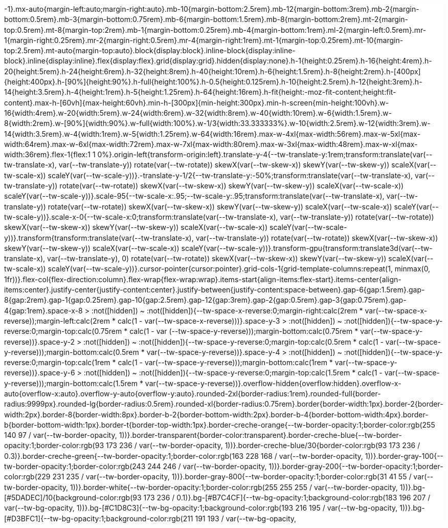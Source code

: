 -1}.mx-auto{margin-left:auto;margin-right:auto}.mb-10{margin-bottom:2.5rem}.mb-12{margin-bottom:3rem}.mb-2{margin-bottom:0.5rem}.mb-3{margin-bottom:0.75rem}.mb-6{margin-bottom:1.5rem}.mb-8{margin-bottom:2rem}.mt-2{margin-top:0.5rem}.mt-8{margin-top:2rem}.mb-1{margin-bottom:0.25rem}.mb-4{margin-bottom:1rem}.ml-2{margin-left:0.5rem}.mr-1{margin-right:0.25rem}.mr-2{margin-right:0.5rem}.mr-4{margin-right:1rem}.mt-1{margin-top:0.25rem}.mt-10{margin-top:2.5rem}.mt-auto{margin-top:auto}.block{display:block}.inline-block{display:inline-block}.inline{display:inline}.flex{display:flex}.grid{display:grid}.hidden{display:none}.h-1{height:0.25rem}.h-16{height:4rem}.h-20{height:5rem}.h-24{height:6rem}.h-32{height:8rem}.h-40{height:10rem}.h-6{height:1.5rem}.h-8{height:2rem}.h-\[400px\]{height:400px}.h-\[90\%\]{height:90%}.h-full{height:100%}.h-0\.5{height:0.125rem}.h-10{height:2.5rem}.h-12{height:3rem}.h-14{height:3.5rem}.h-4{height:1rem}.h-5{height:1.25rem}.h-64{height:16rem}.h-fit{height:-moz-fit-content;height:fit-content}.max-h-\[60vh\]{max-height:60vh}.min-h-\[300px\]{min-height:300px}.min-h-screen{min-height:100vh}.w-16{width:4rem}.w-20{width:5rem}.w-24{width:6rem}.w-32{width:8rem}.w-40{width:10rem}.w-6{width:1.5rem}.w-8{width:2rem}.w-\[90\%\]{width:90%}.w-full{width:100%}.w-1\/3{width:33.333333%}.w-10{width:2.5rem}.w-12{width:3rem}.w-14{width:3.5rem}.w-4{width:1rem}.w-5{width:1.25rem}.w-64{width:16rem}.max-w-4xl{max-width:56rem}.max-w-5xl{max-width:64rem}.max-w-6xl{max-width:72rem}.max-w-7xl{max-width:80rem}.max-w-3xl{max-width:48rem}.max-w-xl{max-width:36rem}.flex-1{flex:1 1 0%}.origin-left{transform-origin:left}.translate-y-4{--tw-translate-y:1rem;transform:translate(var(--tw-translate-x), var(--tw-translate-y)) rotate(var(--tw-rotate)) skewX(var(--tw-skew-x)) skewY(var(--tw-skew-y)) scaleX(var(--tw-scale-x)) scaleY(var(--tw-scale-y))}.-translate-y-1\/2{--tw-translate-y:-50%;transform:translate(var(--tw-translate-x), var(--tw-translate-y)) rotate(var(--tw-rotate)) skewX(var(--tw-skew-x)) skewY(var(--tw-skew-y)) scaleX(var(--tw-scale-x)) scaleY(var(--tw-scale-y))}.scale-95{--tw-scale-x:.95;--tw-scale-y:.95;transform:translate(var(--tw-translate-x), var(--tw-translate-y)) rotate(var(--tw-rotate)) skewX(var(--tw-skew-x)) skewY(var(--tw-skew-y)) scaleX(var(--tw-scale-x)) scaleY(var(--tw-scale-y))}.scale-x-0{--tw-scale-x:0;transform:translate(var(--tw-translate-x), var(--tw-translate-y)) rotate(var(--tw-rotate)) skewX(var(--tw-skew-x)) skewY(var(--tw-skew-y)) scaleX(var(--tw-scale-x)) scaleY(var(--tw-scale-y))}.transform{transform:translate(var(--tw-translate-x), var(--tw-translate-y)) rotate(var(--tw-rotate)) skewX(var(--tw-skew-x)) skewY(var(--tw-skew-y)) scaleX(var(--tw-scale-x)) scaleY(var(--tw-scale-y))}.transform-gpu{transform:translate3d(var(--tw-translate-x), var(--tw-translate-y), 0) rotate(var(--tw-rotate)) skewX(var(--tw-skew-x)) skewY(var(--tw-skew-y)) scaleX(var(--tw-scale-x)) scaleY(var(--tw-scale-y))}.cursor-pointer{cursor:pointer}.grid-cols-1{grid-template-columns:repeat(1, minmax(0, 1fr))}.flex-col{flex-direction:column}.flex-wrap{flex-wrap:wrap}.items-start{align-items:flex-start}.items-center{align-items:center}.justify-center{justify-content:center}.justify-between{justify-content:space-between}.gap-6{gap:1.5rem}.gap-8{gap:2rem}.gap-1{gap:0.25rem}.gap-10{gap:2.5rem}.gap-12{gap:3rem}.gap-2{gap:0.5rem}.gap-3{gap:0.75rem}.gap-4{gap:1rem}.space-x-8 > :not([hidden]) ~ :not([hidden]){--tw-space-x-reverse:0;margin-right:calc(2rem * var(--tw-space-x-reverse));margin-left:calc(2rem * calc(1 - var(--tw-space-x-reverse)))}.space-y-3 > :not([hidden]) ~ :not([hidden]){--tw-space-y-reverse:0;margin-top:calc(0.75rem * calc(1 - var (--tw-space-y-reverse)));margin-bottom:calc(0.75rem * var(--tw-space-y-reverse))}.space-y-2 > :not([hidden]) ~ :not([hidden]){--tw-space-y-reverse:0;margin-top:calc(0.5rem * calc(1 - var(--tw-space-y-reverse)));margin-bottom:calc(0.5rem * var(--tw-space-y-reverse))}.space-y-4 > :not([hidden]) ~ :not([hidden]){--tw-space-y-reverse:0;margin-top:calc(1rem * calc(1 - var(--tw-space-y-reverse)));margin-bottom:calc(1rem * var(--tw-space-y-reverse))}.space-y-6 > :not([hidden]) ~ :not([hidden]){--tw-space-y-reverse:0;margin-top:calc(1.5rem * calc(1 - var(--tw-space-y-reverse)));margin-bottom:calc(1.5rem * var(--tw-space-y-reverse))}.overflow-hidden{overflow:hidden}.overflow-x-auto{overflow-x:auto}.overflow-y-auto{overflow-y:auto}.rounded-2xl{border-radius:1rem}.rounded-full{border-radius:9999px}.rounded-lg{border-radius:0.5rem}.rounded-xl{border-radius:0.75rem}.border{border-width:1px}.border-2{border-width:2px}.border-8{border-width:8px}.border-b-2{border-bottom-width:2px}.border-b-4{border-bottom-width:4px}.border-b{border-bottom-width:1px}.border-t{border-top-width:1px}.border-creche-orange{--tw-border-opacity:1;border-color:rgb(255 140 97 / var(--tw-border-opacity, 1))}.border-transparent{border-color:transparent}.border-creche-blue{--tw-border-opacity:1;border-color:rgb(93 173 236 / var(--tw-border-opacity, 1))}.border-creche-blue\/30{border-color:rgb(93 173 236 / 0.3)}.border-creche-green{--tw-border-opacity:1;border-color:rgb(163 228 168 / var(--tw-border-opacity, 1))}.border-gray-100{--tw-border-opacity:1;border-color:rgb(243 244 246 / var(--tw-border-opacity, 1))}.border-gray-200{--tw-border-opacity:1;border-color:rgb(229 231 235 / var(--tw-border-opacity, 1))}.border-gray-800{--tw-border-opacity:1;border-color:rgb(31 41 55 / var(--tw-border-opacity, 1))}.border-white{--tw-border-opacity:1;border-color:rgb(255 255 255 / var(--tw-border-opacity, 1))}.bg-\[\#5DADEC\]\/10{background-color:rgb(93 173 236 / 0.1)}.bg-\[\#B7C4CF\]{--tw-bg-opacity:1;background-color:rgb(183 196 207 / var(--tw-bg-opacity, 1))}.bg-\[\#C1D8C3\]{--tw-bg-opacity:1;background-color:rgb(193 216 195 / var(--tw-bg-opacity, 1))}.bg-\[\#D3BFC1\]{--tw-bg-opacity:1;background-color:rgb(211 191 193 / var(--tw-bg-opacity,